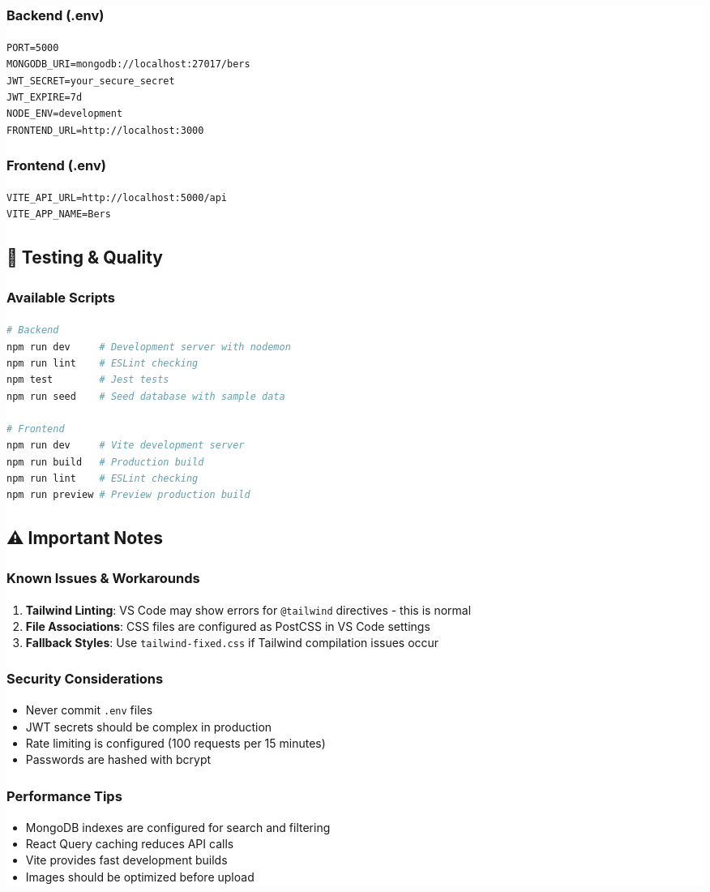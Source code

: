 ### Backend (.env)
```
PORT=5000
MONGODB_URI=mongodb://localhost:27017/bers
JWT_SECRET=your_secure_secret
JWT_EXPIRE=7d
NODE_ENV=development
FRONTEND_URL=http://localhost:3000
```

### Frontend (.env)
```
VITE_API_URL=http://localhost:5000/api
VITE_APP_NAME=Bers
```

## 🧪 Testing & Quality

### Available Scripts
```bash
# Backend
npm run dev     # Development server with nodemon
npm run lint    # ESLint checking
npm test        # Jest tests
npm run seed    # Seed database with sample data

# Frontend
npm run dev     # Vite development server
npm run build   # Production build
npm run lint    # ESLint checking
npm run preview # Preview production build
```

## ⚠️ Important Notes

### Known Issues & Workarounds
1. **Tailwind Linting**: VS Code may show errors for `@tailwind` directives - this is normal
2. **File Associations**: CSS files are configured as PostCSS in VS Code settings
3. **Fallback Styles**: Use `tailwind-fixed.css` if Tailwind compilation issues occur

### Security Considerations
- Never commit `.env` files
- JWT secrets should be complex in production
- Rate limiting is configured (100 requests per 15 minutes)
- Passwords are hashed with bcrypt

### Performance Tips
- MongoDB indexes are configured for search and filtering
- React Query caching reduces API calls
- Vite provides fast development builds
- Images should be optimized before upload
